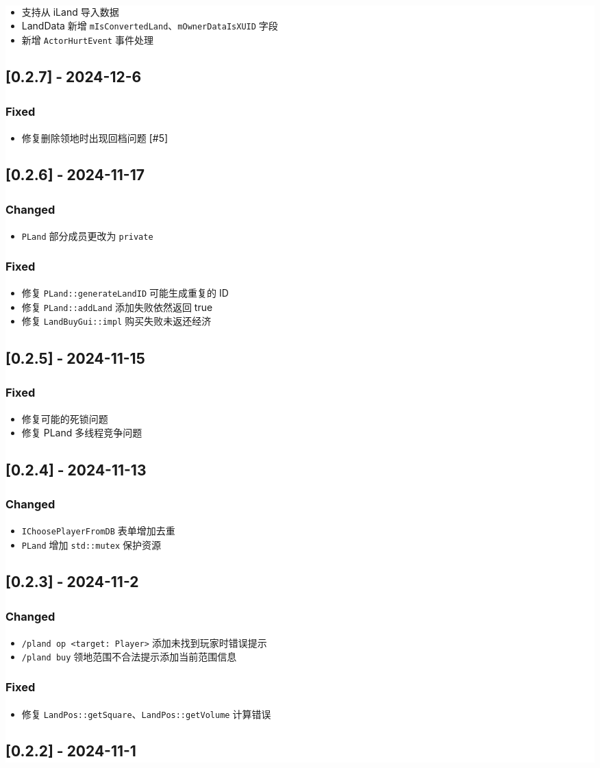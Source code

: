 - 支持从 iLand 导入数据
- LandData 新增 `mIsConvertedLand`、`mOwnerDataIsXUID` 字段
- 新增 `ActorHurtEvent` 事件处理

## [0.2.7] - 2024-12-6

### Fixed

- 修复删除领地时出现回档问题 [#5]

## [0.2.6] - 2024-11-17

### Changed

- `PLand` 部分成员更改为 `private`

### Fixed

- 修复 `PLand::generateLandID` 可能生成重复的 ID
- 修复 `PLand::addLand` 添加失败依然返回 true
- 修复 `LandBuyGui::impl` 购买失败未返还经济

## [0.2.5] - 2024-11-15

### Fixed

- 修复可能的死锁问题
- 修复 PLand 多线程竞争问题

## [0.2.4] - 2024-11-13

### Changed

- `IChoosePlayerFromDB` 表单增加去重
- `PLand` 增加 `std::mutex` 保护资源

## [0.2.3] - 2024-11-2

### Changed

- `/pland op <target: Player>` 添加未找到玩家时错误提示
- `/pland buy` 领地范围不合法提示添加当前范围信息

### Fixed

- 修复 `LandPos::getSquare`、`LandPos::getVolume` 计算错误

## [0.2.2] - 2024-11-1
